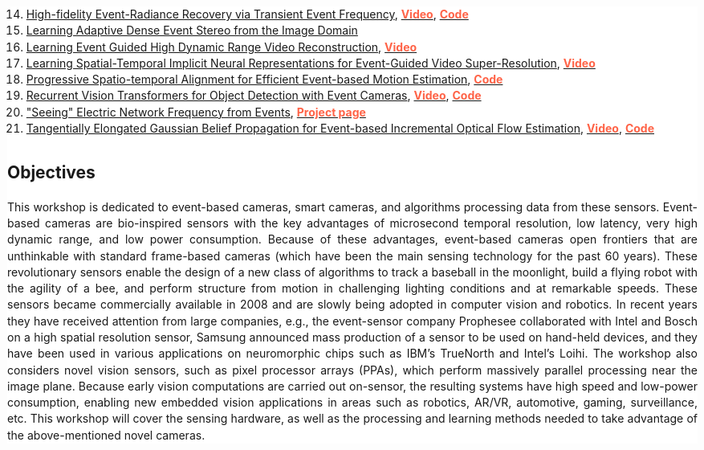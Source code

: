 14. [High-fidelity Event-Radiance Recovery via Transient Event Frequency](https://openaccess.thecvf.com/content/CVPR2023/html/Han_High-Fidelity_Event-Radiance_Recovery_via_Transient_Event_Frequency_CVPR_2023_paper.html), <b><a href="https://youtu.be/wf138eAoazE"><span style="color:tomato;">Video</span></a></b>, <b><a href="https://github.com/hjynwa/TEF"><span style="color:tomato;">Code</span></a></b>
15. [Learning Adaptive Dense Event Stereo from the Image Domain](https://openaccess.thecvf.com/content/CVPR2023/html/Cho_Learning_Adaptive_Dense_Event_Stereo_From_the_Image_Domain_CVPR_2023_paper.html)
16. [Learning Event Guided High Dynamic Range Video Reconstruction](https://openaccess.thecvf.com/content/CVPR2023/html/Yang_Learning_Event_Guided_High_Dynamic_Range_Video_Reconstruction_CVPR_2023_paper.html), <b><a href="https://youtu.be/3v_3zW_KGlw"><span style="color:tomato;">Video</span></a></b>
17. [Learning Spatial-Temporal Implicit Neural Representations for Event-Guided Video Super-Resolution](https://openaccess.thecvf.com/content/CVPR2023/html/Lu_Learning_Spatial-Temporal_Implicit_Neural_Representations_for_Event-Guided_Video_Super-Resolution_CVPR_2023_paper.html), <b><a href="https://youtu.be/ty531p2Me7Q"><span style="color:tomato;">Video</span></a></b>
18. [Progressive Spatio-temporal Alignment for Efficient Event-based Motion Estimation](https://openaccess.thecvf.com/content/CVPR2023/html/Huang_Progressive_Spatio-Temporal_Alignment_for_Efficient_Event-Based_Motion_Estimation_CVPR_2023_paper.html), <b><a href="https://github.com/huangxueyan/PEME"><span style="color:tomato;">Code</span></a></b>
19. [Recurrent Vision Transformers for Object Detection with Event Cameras](https://openaccess.thecvf.com/content/CVPR2023/html/Gehrig_Recurrent_Vision_Transformers_for_Object_Detection_With_Event_Cameras_CVPR_2023_paper.html), <b><a href="https://youtu.be/xZ-pNwHxHgY"><span style="color:tomato;">Video</span></a></b>, <b><a href="https://github.com/uzh-rpg/RVT"><span style="color:tomato;">Code</span></a></b>
20. ["Seeing" Electric Network Frequency from Events](https://openaccess.thecvf.com/content/CVPR2023/html/Xu_Seeing_Electric_Network_Frequency_From_Events_CVPR_2023_paper.html), <b><a href="https://xlx-creater.github.io/E-ENF/"><span style="color:tomato;">Project page</span></a></b>
21. [Tangentially Elongated Gaussian Belief Propagation for Event-based Incremental Optical Flow Estimation](https://openaccess.thecvf.com/content/CVPR2023/html/Nagata_Tangentially_Elongated_Gaussian_Belief_Propagation_for_Event-Based_Incremental_Optical_Flow_CVPR_2023_paper.html), <b><a href="https://youtu.be/rClkk5MY33A"><span style="color:tomato;">Video</span></a></b>, <b><a href="https://github.com/DensoITLab/tegbp"><span style="color:tomato;">Code</span></a></b>

## Objectives

<div style="text-align: justify">
This workshop is dedicated to event-based cameras, smart cameras, and algorithms processing data from these sensors. Event-based cameras are bio-inspired sensors with the key advantages of microsecond temporal resolution, low latency, very high dynamic range, and low power consumption. Because of these advantages, event-based cameras open frontiers that are unthinkable with standard frame-based cameras (which have been the main sensing technology for the past 60 years). These revolutionary sensors enable the design of a new class of algorithms to track a baseball in the moonlight, build a flying robot with the agility of a bee, and perform structure from motion in challenging lighting conditions and at remarkable speeds. These sensors became commercially available in 2008 and are slowly being adopted in computer vision and robotics. In recent years they have received attention from large companies, e.g., the event-sensor company Prophesee collaborated with Intel and Bosch on a high spatial resolution sensor, Samsung announced mass production of a sensor to be used on hand-held devices, and they have been used in various applications on neuromorphic chips such as IBM’s TrueNorth and Intel’s Loihi. The workshop also considers novel vision sensors, such as pixel processor arrays (PPAs), which perform massively parallel processing near the image plane. Because early vision computations are carried out on-sensor, the resulting systems have high speed and low-power consumption, enabling new embedded vision applications in areas such as robotics, AR/VR, automotive, gaming, surveillance, etc. This workshop will cover the sensing hardware, as well as the processing and learning methods needed to take advantage of the above-mentioned novel cameras.
</div>
